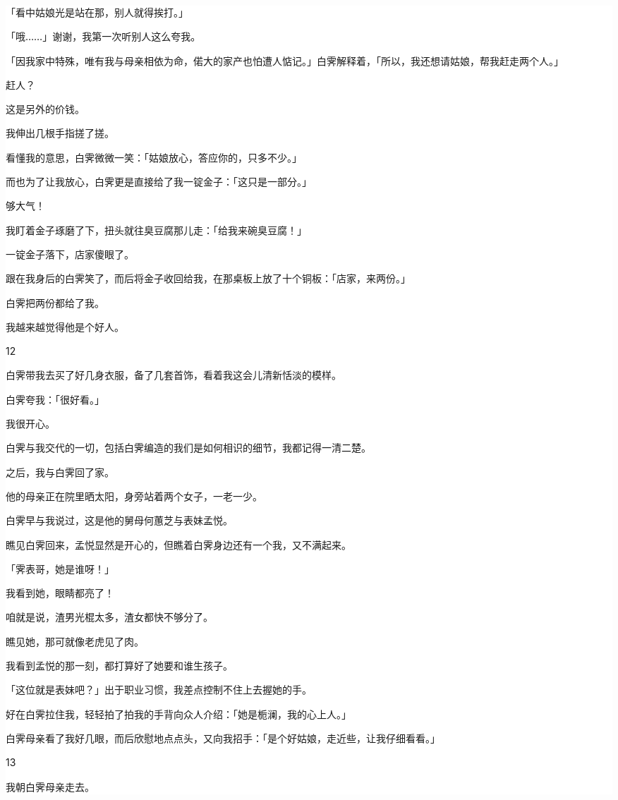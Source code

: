 「看中姑娘光是站在那，别人就得挨打。」

「哦……」谢谢，我第一次听别人这么夸我。

「因我家中特殊，唯有我与母亲相依为命，偌大的家产也怕遭人惦记。」白霁解释着，「所以，我还想请姑娘，帮我赶走两个人。」

赶人？

这是另外的价钱。

我伸出几根手指搓了搓。

看懂我的意思，白霁微微一笑：「姑娘放心，答应你的，只多不少。」

而也为了让我放心，白霁更是直接给了我一锭金子：「这只是一部分。」

够大气！

我盯着金子琢磨了下，扭头就往臭豆腐那儿走：「给我来碗臭豆腐！」

一锭金子落下，店家傻眼了。

跟在我身后的白霁笑了，而后将金子收回给我，在那桌板上放了十个铜板：「店家，来两份。」

白霁把两份都给了我。

我越来越觉得他是个好人。

12

白霁带我去买了好几身衣服，备了几套首饰，看着我这会儿清新恬淡的模样。

白霁夸我：「很好看。」

我很开心。

白霁与我交代的一切，包括白霁编造的我们是如何相识的细节，我都记得一清二楚。

之后，我与白霁回了家。

他的母亲正在院里晒太阳，身旁站着两个女子，一老一少。

白霁早与我说过，这是他的舅母何蕙芝与表妹孟悦。

瞧见白霁回来，孟悦显然是开心的，但瞧着白霁身边还有一个我，又不满起来。

「霁表哥，她是谁呀！」

我看到她，眼睛都亮了！

咱就是说，渣男光棍太多，渣女都快不够分了。

瞧见她，那可就像老虎见了肉。

我看到孟悦的那一刻，都打算好了她要和谁生孩子。

「这位就是表妹吧？」出于职业习惯，我差点控制不住上去握她的手。

好在白霁拉住我，轻轻拍了拍我的手背向众人介绍：「她是栀澜，我的心上人。」

白霁母亲看了我好几眼，而后欣慰地点点头，又向我招手：「是个好姑娘，走近些，让我仔细看看。」

13

我朝白霁母亲走去。
